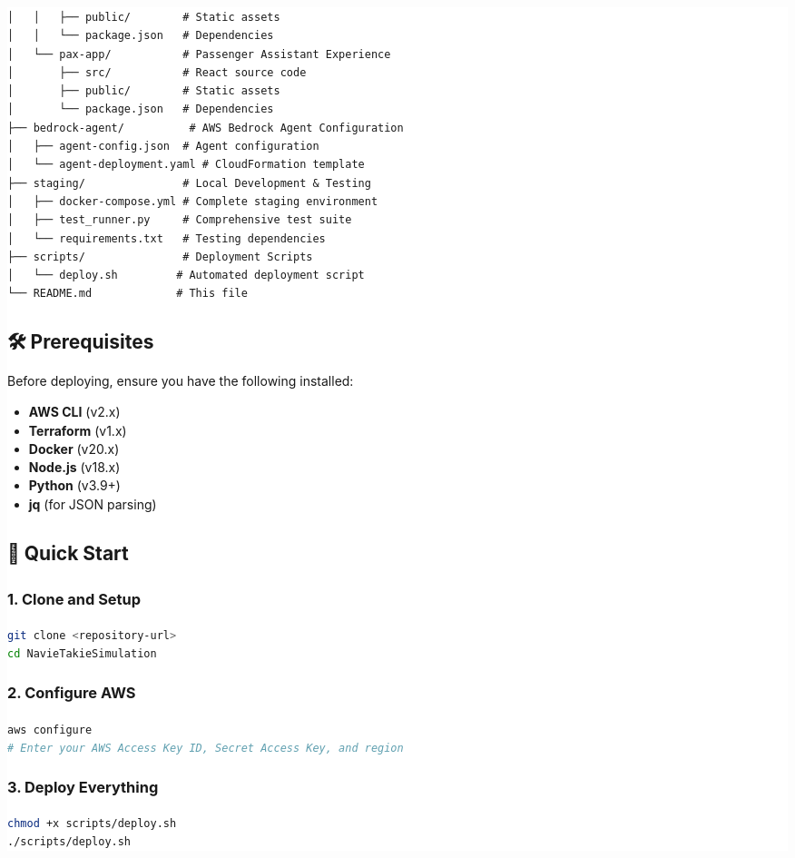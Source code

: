 ```
│   │   ├── public/        # Static assets
│   │   └── package.json   # Dependencies
│   └── pax-app/           # Passenger Assistant Experience
│       ├── src/           # React source code
│       ├── public/        # Static assets
│       └── package.json   # Dependencies
├── bedrock-agent/          # AWS Bedrock Agent Configuration
│   ├── agent-config.json  # Agent configuration
│   └── agent-deployment.yaml # CloudFormation template
├── staging/               # Local Development & Testing
│   ├── docker-compose.yml # Complete staging environment
│   ├── test_runner.py     # Comprehensive test suite
│   └── requirements.txt   # Testing dependencies
├── scripts/               # Deployment Scripts
│   └── deploy.sh         # Automated deployment script
└── README.md             # This file
```

## 🛠️ Prerequisites

Before deploying, ensure you have the following installed:

- **AWS CLI** (v2.x)
- **Terraform** (v1.x)
- **Docker** (v20.x)
- **Node.js** (v18.x)
- **Python** (v3.9+)
- **jq** (for JSON parsing)

## 🚀 Quick Start

### 1. Clone and Setup

```bash
git clone <repository-url>
cd NavieTakieSimulation
```

### 2. Configure AWS

```bash
aws configure
# Enter your AWS Access Key ID, Secret Access Key, and region
```

### 3. Deploy Everything

```bash
chmod +x scripts/deploy.sh
./scripts/deploy.sh
```
